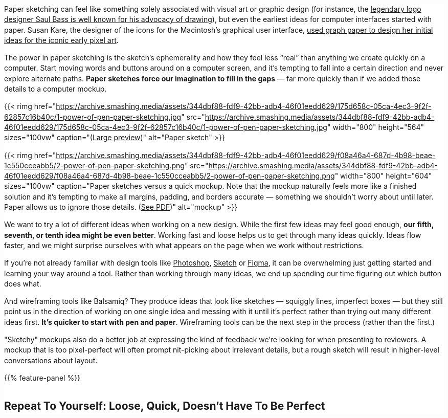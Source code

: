 Paper sketching can feel like something solely associated with visual art or graphic design (for instance, the [legendary logo designer Saul Bass is well known for his advocacy of drawing](https://www.smashingmagazine.com/2021/02/saul-bass-teach-web-design/)), but even the earliest ideas for computer interfaces started with paper. Susan Kare, the designer of the icons for the Macintosh’s graphical user interface, [used graph paper to design her initial ideas for the iconic early pixel art](https://www.itsnicethat.com/news/susan-kare-apple-macintosh-icons-california-designing-freedom-design-museum-240517). 

The power in paper sketching is the sketch’s ephemerality and how they feel less “real” than anything we create quickly on a computer. Start moving words and buttons around on a computer screen, and it’s tempting to fall into a certain direction and never explore alternate paths. **Paper sketches force our imagination to fill in the gaps** &mdash; far more quickly than if we added those details to a computer mockup.

{{< rimg href="https://archive.smashing.media/assets/344dbf88-fdf9-42bb-adb4-46f01eedd629/175d658c-05ca-4ec3-9f2f-62857c16b40c/1-power-of-pen-paper-sketching.jpg" src="https://archive.smashing.media/assets/344dbf88-fdf9-42bb-adb4-46f01eedd629/175d658c-05ca-4ec3-9f2f-62857c16b40c/1-power-of-pen-paper-sketching.jpg" width="800" height="564" sizes="100vw" caption="(<a href='https://archive.smashing.media/assets/344dbf88-fdf9-42bb-adb4-46f01eedd629/175d658c-05ca-4ec3-9f2f-62857c16b40c/1-power-of-pen-paper-sketching.jpg'>Large preview</a>)" alt="Paper sketch" >}}

{{< rimg href="https://archive.smashing.media/assets/344dbf88-fdf9-42bb-adb4-46f01eedd629/f08a46a4-687d-4b98-beae-1c550cceabb5/2-power-of-pen-paper-sketching.png" src="https://archive.smashing.media/assets/344dbf88-fdf9-42bb-adb4-46f01eedd629/f08a46a4-687d-4b98-beae-1c550cceabb5/2-power-of-pen-paper-sketching.png" width="800" height="604" sizes="100vw" caption="Paper sketches versus a quick mockup. Note that the mockup naturally feels more like a finished solution and it’s tempting to make all margins, padding, and borders accurate — something we shouldn’t worry about until later. Paper allows us to ignore those details. (<a href='https://smashingmagazine.com/provide/2-power-pen-paper-sketching.pdf'>See PDF</a>)" alt="mockup" >}}

We want to try a lot of different ideas when working on a new design. While the first few ideas may feel good enough, **our fifth, seventh, or tenth idea might be even better**. Working fast and loose helps us to get through many ideas quickly. Ideas flow faster, and we might surprise ourselves with what appears on the page when we work without restrictions.

If you’re not already familiar with design tools like [Photoshop](https://www.smashingmagazine.com/category/photoshop), [Sketch](https://www.smashingmagazine.com/category/sketch) or [Figma](https://www.smashingmagazine.com/category/figma), it can be overwhelming just getting started and learning your way around a tool. Rather than working through many ideas, we end up spending our time figuring out which button does what. 

And wireframing tools like Balsamiq? They produce ideas that look like sketches &mdash; squiggly lines, imperfect boxes &mdash; but they still point us in the direction of working on one single idea and messing with it until it’s perfect rather than trying out many different ideas first. **It’s quicker to start with pen and paper**. Wireframing tools can be the next step in the process (rather than the first.)

"Sketchy" mockups also do a better job at expressing the kind of feedback we’re looking for when presenting to reviewers. A mockup that is too pixel-perfect will often prompt nit-picking about irrelevant details, but a rough sketch will result in higher-level conversations about layout.

{{% feature-panel %}}

## Repeat To Yourself: Loose, Quick, Doesn’t Have To Be Perfect
